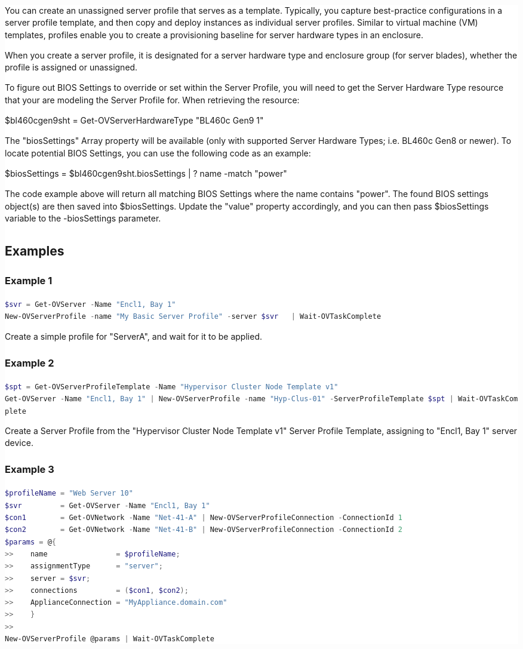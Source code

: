 You can create an unassigned server profile that serves as a template. Typically, you capture best-practice configurations in a server profile template, and then copy and deploy instances as individual server profiles. Similar to virtual machine (VM) templates, profiles enable you to create a provisioning baseline for server hardware types in an enclosure.
            
When you create a server profile, it is designated for a server hardware type and enclosure group (for server blades), whether the profile is assigned or unassigned.
    
To figure out BIOS Settings to override or set within the Server Profile, you will need to get the Server Hardware Type resource that your are modeling the Server Profile for.  When retrieving the resource:
    
$bl460cgen9sht = Get-OVServerHardwareType "BL460c Gen9 1"
    
The "biosSettings" Array property will be available (only with supported Server Hardware Types; i.e. BL460c Gen8 or newer).  To locate potential BIOS Settings, you can use the following code as an example:
    
$biosSettings = $bl460cgen9sht.biosSettings | ? name -match "power"
    
The code example above will return all matching BIOS Settings where the name contains "power".  The found BIOS settings object(s) are then saved into $biosSettings.  Update the "value" property accordingly, and you can then pass $biosSettings variable to the -biosSettings parameter.

## Examples

###  Example 1 

```powershell
$svr = Get-OVServer -Name "Encl1, Bay 1"
New-OVServerProfile -name "My Basic Server Profile" -server $svr   | Wait-OVTaskComplete
```

Create a simple profile for "ServerA", and wait for it to be applied.

###  Example 2 

```powershell
$spt = Get-OVServerProfileTemplate -Name "Hypervisor Cluster Node Template v1"
Get-OVServer -Name "Encl1, Bay 1" | New-OVServerProfile -name "Hyp-Clus-01" -ServerProfileTemplate $spt | Wait-OVTaskComplete
```

Create a Server Profile from the "Hypervisor Cluster Node Template v1" Server Profile Template, assigning to "Encl1, Bay 1" server device.

###  Example 3 

```powershell
$profileName = "Web Server 10"
$svr         = Get-OVServer -Name "Encl1, Bay 1"
$con1        = Get-OVNetwork -Name "Net-41-A" | New-OVServerProfileConnection -ConnectionId 1
$con2        = Get-OVNetwork -Name "Net-41-B" | New-OVServerProfileConnection -ConnectionId 2
$params = @{
>>    name                = $profileName;
>>    assignmentType      = "server";
>>    server = $svr;
>>    connections         = ($con1, $con2);
>>    ApplianceConnection = "MyAppliance.domain.com"
>>    }
>>    
New-OVServerProfile @params | Wait-OVTaskComplete
```
